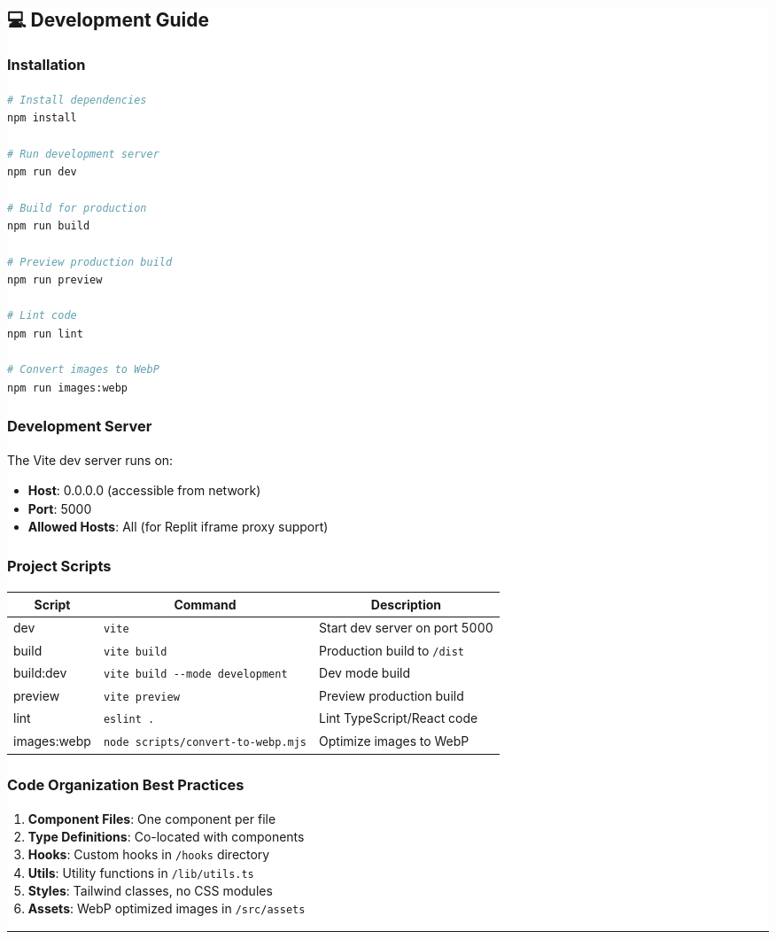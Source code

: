 ## 💻 Development Guide

### **Installation**

```bash
# Install dependencies
npm install

# Run development server
npm run dev

# Build for production
npm run build

# Preview production build
npm run preview

# Lint code
npm run lint

# Convert images to WebP
npm run images:webp
```

### **Development Server**

The Vite dev server runs on:
- **Host**: 0.0.0.0 (accessible from network)
- **Port**: 5000
- **Allowed Hosts**: All (for Replit iframe proxy support)

### **Project Scripts**

| Script | Command | Description |
|--------|---------|-------------|
| dev | `vite` | Start dev server on port 5000 |
| build | `vite build` | Production build to `/dist` |
| build:dev | `vite build --mode development` | Dev mode build |
| preview | `vite preview` | Preview production build |
| lint | `eslint .` | Lint TypeScript/React code |
| images:webp | `node scripts/convert-to-webp.mjs` | Optimize images to WebP |

### **Code Organization Best Practices**

1. **Component Files**: One component per file
2. **Type Definitions**: Co-located with components
3. **Hooks**: Custom hooks in `/hooks` directory
4. **Utils**: Utility functions in `/lib/utils.ts`
5. **Styles**: Tailwind classes, no CSS modules
6. **Assets**: WebP optimized images in `/src/assets`

---